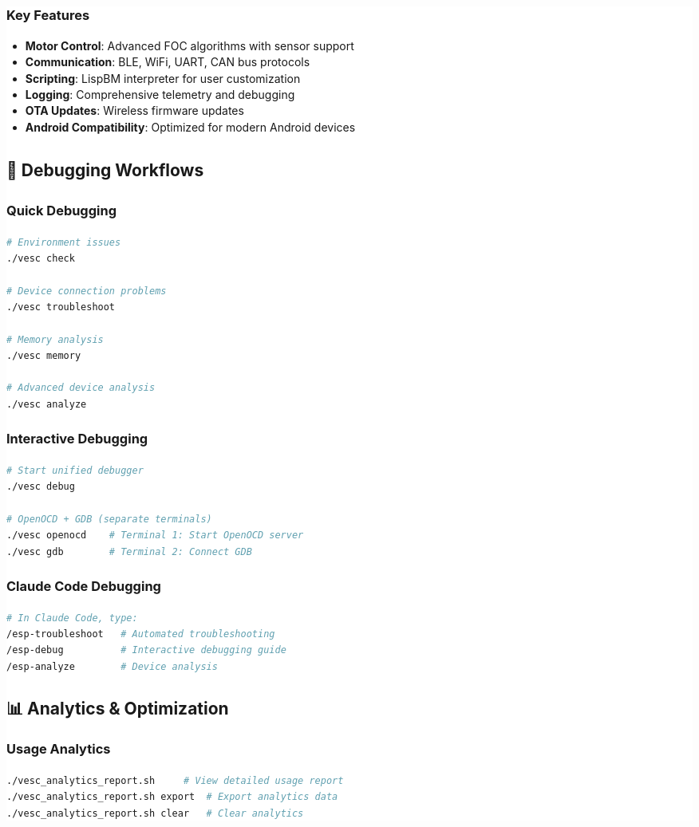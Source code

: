 ### Key Features
- **Motor Control**: Advanced FOC algorithms with sensor support
- **Communication**: BLE, WiFi, UART, CAN bus protocols
- **Scripting**: LispBM interpreter for user customization
- **Logging**: Comprehensive telemetry and debugging
- **OTA Updates**: Wireless firmware updates
- **Android Compatibility**: Optimized for modern Android devices

## 🐛 Debugging Workflows

### Quick Debugging
```bash
# Environment issues
./vesc check

# Device connection problems
./vesc troubleshoot

# Memory analysis
./vesc memory

# Advanced device analysis
./vesc analyze
```

### Interactive Debugging
```bash
# Start unified debugger
./vesc debug

# OpenOCD + GDB (separate terminals)
./vesc openocd    # Terminal 1: Start OpenOCD server
./vesc gdb        # Terminal 2: Connect GDB
```

### Claude Code Debugging
```bash
# In Claude Code, type:
/esp-troubleshoot   # Automated troubleshooting
/esp-debug          # Interactive debugging guide
/esp-analyze        # Device analysis
```

## 📊 Analytics & Optimization

### Usage Analytics
```bash
./vesc_analytics_report.sh     # View detailed usage report
./vesc_analytics_report.sh export  # Export analytics data
./vesc_analytics_report.sh clear   # Clear analytics
```
